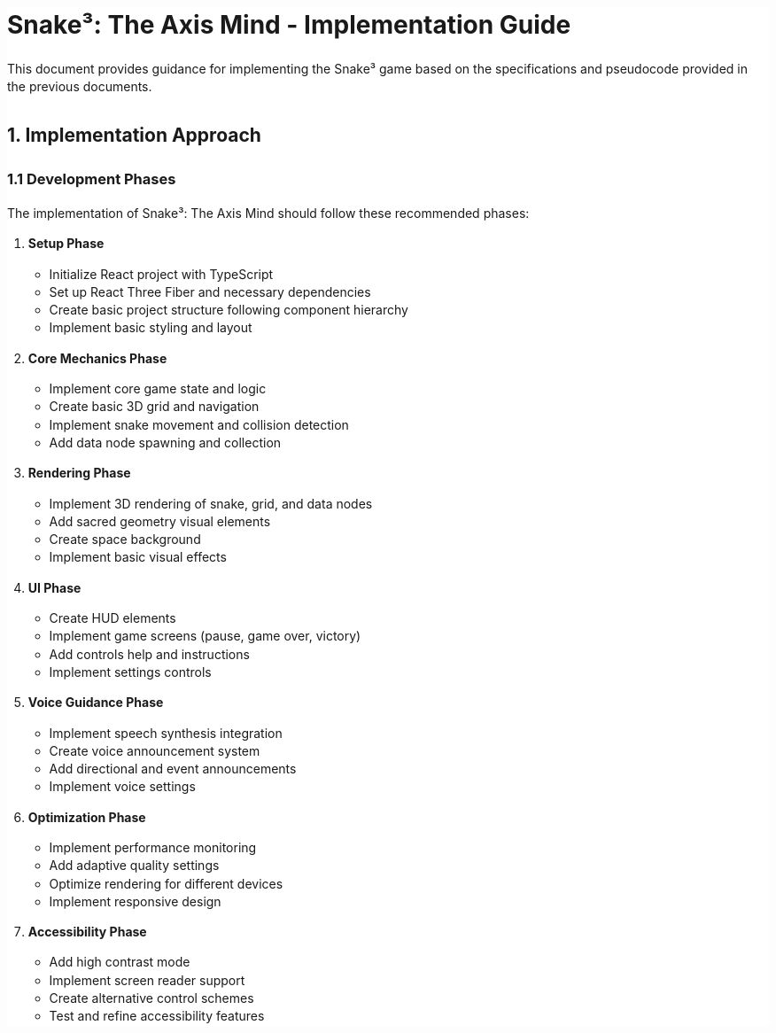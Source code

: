 # Snake³: The Axis Mind - Implementation Guide

This document provides guidance for implementing the Snake³ game based on the specifications and pseudocode provided in the previous documents.

## 1. Implementation Approach

### 1.1 Development Phases

The implementation of Snake³: The Axis Mind should follow these recommended phases:

1. **Setup Phase**
   - Initialize React project with TypeScript
   - Set up React Three Fiber and necessary dependencies
   - Create basic project structure following component hierarchy
   - Implement basic styling and layout

2. **Core Mechanics Phase**
   - Implement core game state and logic
   - Create basic 3D grid and navigation
   - Implement snake movement and collision detection
   - Add data node spawning and collection

3. **Rendering Phase**
   - Implement 3D rendering of snake, grid, and data nodes
   - Add sacred geometry visual elements
   - Create space background
   - Implement basic visual effects

4. **UI Phase**
   - Create HUD elements
   - Implement game screens (pause, game over, victory)
   - Add controls help and instructions
   - Implement settings controls

5. **Voice Guidance Phase**
   - Implement speech synthesis integration
   - Create voice announcement system
   - Add directional and event announcements
   - Implement voice settings

6. **Optimization Phase**
   - Implement performance monitoring
   - Add adaptive quality settings
   - Optimize rendering for different devices
   - Implement responsive design

7. **Accessibility Phase**
   - Add high contrast mode
   - Implement screen reader support
   - Create alternative control schemes
   - Test and refine accessibility features
